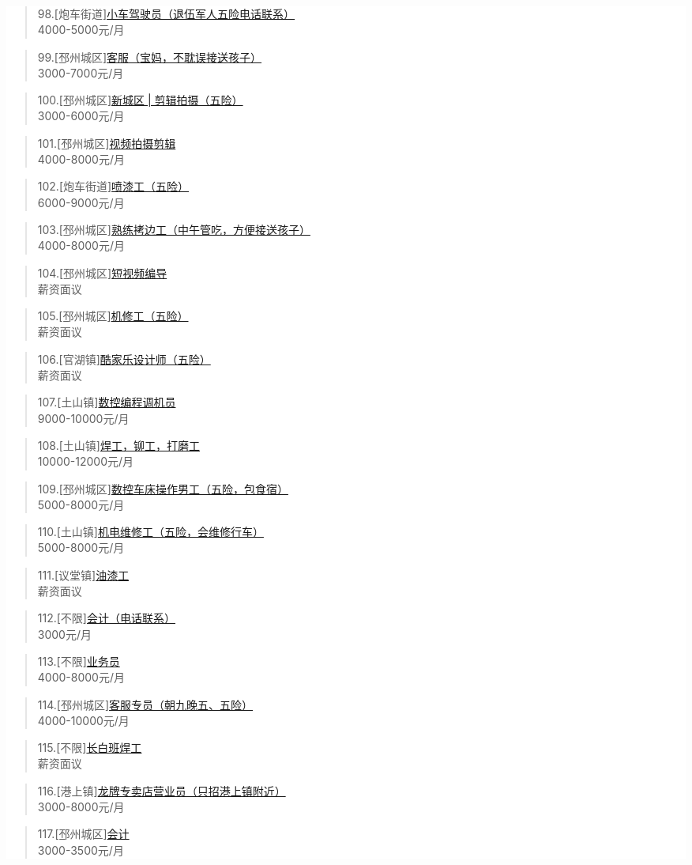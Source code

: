 >98.[炮车街道][小车驾驶员（退伍军人五险电话联系）](https://www.pizhouzhipin.com/job/24091)<br>
>4000-5000元/月

>99.[邳州城区][客服（宝妈，不耽误接送孩子）](https://www.pizhouzhipin.com/job/33856)<br>
>3000-7000元/月

>100.[邳州城区][新城区 | 剪辑拍摄（五险）](https://www.pizhouzhipin.com/job/33187)<br>
>3000-6000元/月

>101.[邳州城区][视频拍摄剪辑](https://www.pizhouzhipin.com/job/35606)<br>
>4000-8000元/月

>102.[炮车街道][喷漆工（五险）](https://www.pizhouzhipin.com/job/19321)<br>
>6000-9000元/月

>103.[邳州城区][熟练拷边工（中午管吃，方便接送孩子）](https://www.pizhouzhipin.com/job/34966)<br>
>4000-8000元/月

>104.[邳州城区][短视频编导](https://www.pizhouzhipin.com/job/27844)<br>
>薪资面议

>105.[邳州城区][机修工（五险）](https://www.pizhouzhipin.com/job/12073)<br>
>薪资面议

>106.[官湖镇][酷家乐设计师（五险）](https://www.pizhouzhipin.com/job/26759)<br>
>薪资面议

>107.[土山镇][数控编程调机员](https://www.pizhouzhipin.com/job/34688)<br>
>9000-10000元/月

>108.[土山镇][焊工，铆工，打磨工](https://www.pizhouzhipin.com/job/34686)<br>
>10000-12000元/月

>109.[邳州城区][数控车床操作男工（五险，包食宿）](https://www.pizhouzhipin.com/job/18453)<br>
>5000-8000元/月

>110.[土山镇][机电维修工（五险，会维修行车）](https://www.pizhouzhipin.com/job/12727)<br>
>5000-8000元/月

>111.[议堂镇][油漆工](https://www.pizhouzhipin.com/job/33128)<br>
>薪资面议

>112.[不限][会计（电话联系）](https://www.pizhouzhipin.com/job/29696)<br>
>3000元/月

>113.[不限][业务员](https://www.pizhouzhipin.com/job/1278)<br>
>4000-8000元/月

>114.[邳州城区][客服专员（朝九晚五、五险）](https://www.pizhouzhipin.com/job/33956)<br>
>4000-10000元/月

>115.[不限][长白班焊工](https://www.pizhouzhipin.com/job/35509)<br>
>薪资面议

>116.[港上镇][龙牌专卖店营业员（只招港上镇附近）](https://www.pizhouzhipin.com/job/35601)<br>
>3000-8000元/月

>117.[邳州城区][会计](https://www.pizhouzhipin.com/job/35590)<br>
>3000-3500元/月
